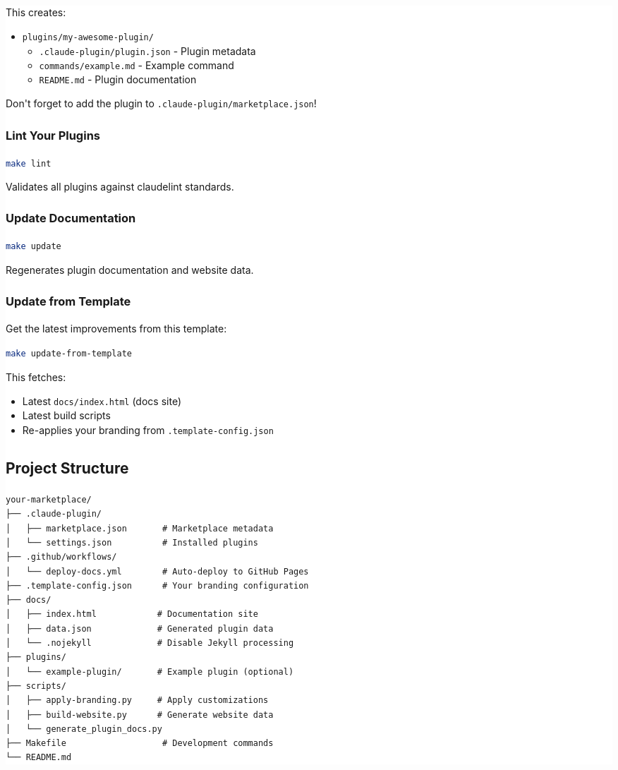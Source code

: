 This creates:
- `plugins/my-awesome-plugin/`
  - `.claude-plugin/plugin.json` - Plugin metadata
  - `commands/example.md` - Example command
  - `README.md` - Plugin documentation

Don't forget to add the plugin to `.claude-plugin/marketplace.json`!

### Lint Your Plugins

```bash
make lint
```

Validates all plugins against claudelint standards.

### Update Documentation

```bash
make update
```

Regenerates plugin documentation and website data.

### Update from Template

Get the latest improvements from this template:

```bash
make update-from-template
```

This fetches:
- Latest `docs/index.html` (docs site)
- Latest build scripts
- Re-applies your branding from `.template-config.json`

## Project Structure

```
your-marketplace/
├── .claude-plugin/
│   ├── marketplace.json       # Marketplace metadata
│   └── settings.json          # Installed plugins
├── .github/workflows/
│   └── deploy-docs.yml        # Auto-deploy to GitHub Pages
├── .template-config.json      # Your branding configuration
├── docs/
│   ├── index.html            # Documentation site
│   ├── data.json             # Generated plugin data
│   └── .nojekyll             # Disable Jekyll processing
├── plugins/
│   └── example-plugin/       # Example plugin (optional)
├── scripts/
│   ├── apply-branding.py     # Apply customizations
│   ├── build-website.py      # Generate website data
│   └── generate_plugin_docs.py
├── Makefile                   # Development commands
└── README.md
```
